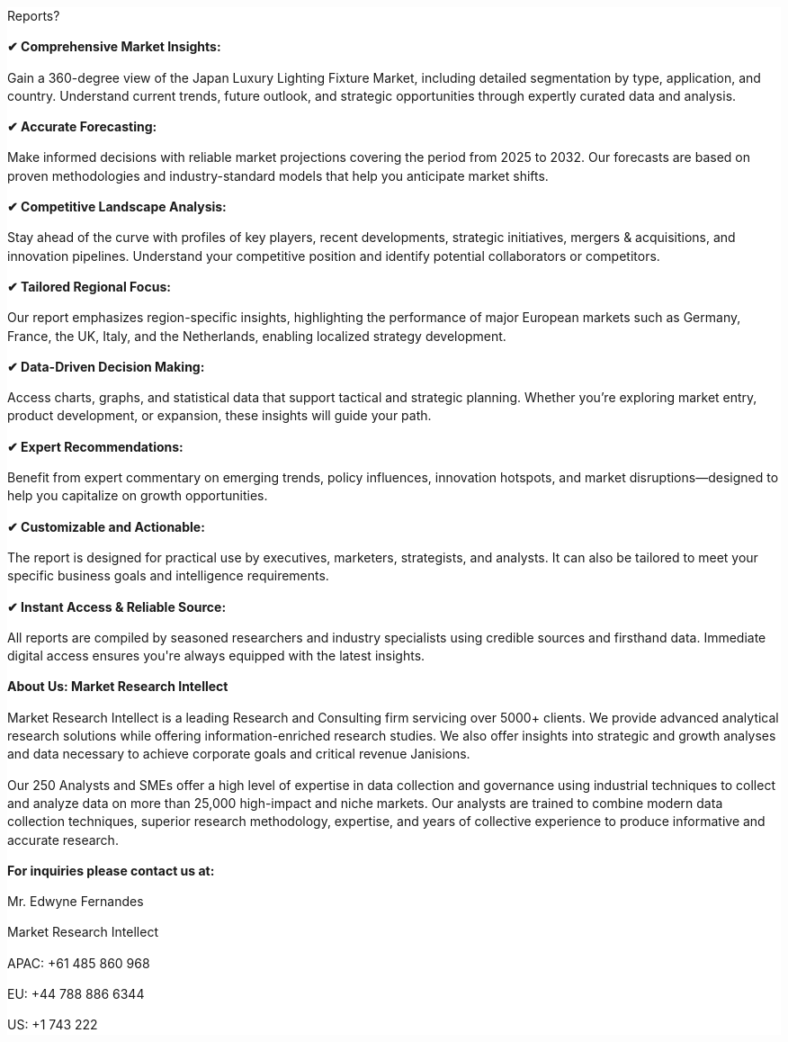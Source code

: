 Reports?</h2><p><strong>✔ Comprehensive Market Insights:</strong></p><p>Gain a 360-degree view of the Japan Luxury Lighting Fixture Market, including detailed segmentation by type, application, and country. Understand current trends, future outlook, and strategic opportunities through expertly curated data and analysis.</p><p><strong>✔ Accurate Forecasting:</strong></p><p>Make informed decisions with reliable market projections covering the period from 2025 to 2032. Our forecasts are based on proven methodologies and industry-standard models that help you anticipate market shifts.</p><p><strong>✔ Competitive Landscape Analysis:</strong></p><p>Stay ahead of the curve with profiles of key players, recent developments, strategic initiatives, mergers &amp; acquisitions, and innovation pipelines. Understand your competitive position and identify potential collaborators or competitors.</p><p><strong>✔ Tailored Regional Focus:</strong></p><p>Our report emphasizes region-specific insights, highlighting the performance of major European markets such as Germany, France, the UK, Italy, and the Netherlands, enabling localized strategy development.</p><p><strong>✔ Data-Driven Decision Making:</strong></p><p>Access charts, graphs, and statistical data that support tactical and strategic planning. Whether you&rsquo;re exploring market entry, product development, or expansion, these insights will guide your path.</p><p><strong>✔ Expert Recommendations:</strong></p><p>Benefit from expert commentary on emerging trends, policy influences, innovation hotspots, and market disruptions&mdash;designed to help you capitalize on growth opportunities.</p><p><strong>✔ Customizable and Actionable:</strong></p><p>The report is designed for practical use by executives, marketers, strategists, and analysts. It can also be tailored to meet your specific business goals and intelligence requirements.</p><p><strong>✔ Instant Access &amp; Reliable Source:</strong></p><p>All reports are compiled by seasoned researchers and industry specialists using credible sources and firsthand data. Immediate digital access ensures you're always equipped with the latest insights.</p><p><strong><span class="font-[700]">About Us: Market Research Intellect</span></strong></p><p><span class="">Market Research Intellect is a leading Research and Consulting firm servicing over 5000+ clients. We provide advanced analytical research solutions while offering information-enriched research studies.&nbsp;</span>We also offer insights into strategic and growth analyses and data necessary to achieve corporate goals and critical revenue Janisions.</p><p><span class="">Our 250 Analysts and SMEs offer a high level of expertise in data collection and governance using industrial techniques to collect and analyze data on more than 25,000 high-impact and niche markets. Our analysts are trained to combine modern data collection techniques, superior research methodology, expertise, and years of collective experience to produce informative and accurate research.</span></p><p><strong>For inquiries please contact us at:</strong></p><p>Mr. Edwyne Fernandes</p><p>Market Research Intellect</p><p>APAC: +61 485 860 968</p><p>EU: +44 788 886 6344</p><p>US: +1 743 222